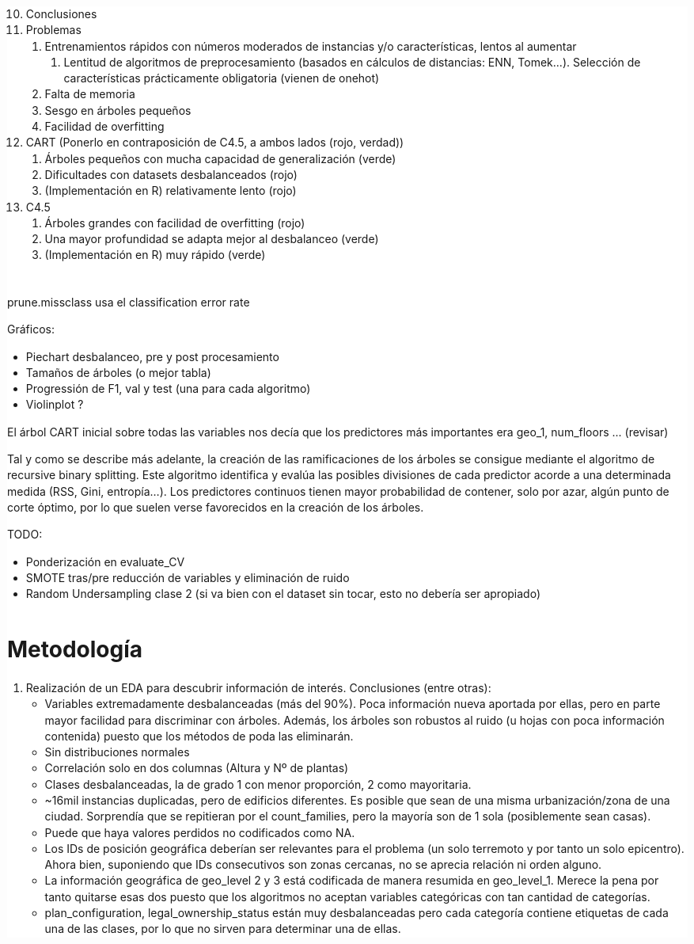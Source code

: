 10. Conclusiones
   7. Problemas
      1. Entrenamientos rápidos con números moderados de instancias y/o características, lentos al aumentar
         1. Lentitud de algoritmos de preprocesamiento (basados en cálculos de distancias: ENN, Tomek...). Selección de características prácticamente obligatoria (vienen de onehot)
      2. Falta de memoria
      3. Sesgo en árboles pequeños
      4. Facilidad de overfitting
   8. CART (Ponerlo en contraposición de C4.5, a ambos lados (rojo, verdad))
      1. Árboles pequeños con mucha capacidad de generalización (verde)
      2. Dificultades con datasets desbalanceados (rojo)
      3. (Implementación en R) relativamente lento (rojo)
   9. C4.5
      1. Árboles grandes con facilidad de overfitting (rojo)
      2. Una mayor profundidad se adapta mejor al desbalanceo (verde)
      3. (Implementación en R) muy rápido (verde)



# ######################

prune.missclass usa el classification error rate

Gráficos:
- Piechart desbalanceo, pre y post procesamiento
- Tamaños de árboles (o mejor tabla)
- Progressión de F1, val y test (una para cada algoritmo)
- Violinplot ?

El árbol CART inicial sobre todas las variables nos decía que los predictores más importantes era geo_1, num_floors ... (revisar)

Tal y como se describe más adelante, la creación de las ramificaciones de los árboles se consigue mediante el algoritmo de recursive binary splitting. Este algoritmo identifica y evalúa las posibles divisiones de cada predictor acorde a una determinada medida (RSS, Gini, entropía…). Los predictores continuos tienen mayor probabilidad de contener, solo por azar, algún punto de corte óptimo, por lo que suelen verse favorecidos en la creación de los árboles.

TODO:
- Ponderización en evaluate_CV
- SMOTE tras/pre reducción de variables y eliminación de ruido
- Random Undersampling clase 2 (si va bien con el dataset sin tocar, esto no debería ser apropiado)

# Metodología

1. Realización de un EDA para descubrir información de interés. Conclusiones (entre otras):
    - Variables extremadamente desbalanceadas (más del 90%). Poca información nueva aportada por ellas, pero en parte mayor facilidad para discriminar con árboles. Además, los árboles son robustos al ruido (u hojas con poca información contenida) puesto que los métodos de poda las eliminarán.
    - Sin distribuciones normales
   - Correlación solo en dos columnas (Altura y Nº de plantas)
   - Clases desbalanceadas, la de grado 1 con menor proporción, 2 como mayoritaria.
   - ~16mil instancias duplicadas, pero de edificios diferentes. Es posible que sean de una misma urbanización/zona de una ciudad. Sorprendía que se repitieran por el count_families, pero la mayoría son de 1 sola (posiblemente sean casas).
   - Puede que haya valores perdidos no codificados como NA.
   - Los IDs de posición geográfica deberían ser relevantes para el problema (un solo terremoto y por tanto un solo epicentro). Ahora bien, suponiendo que IDs consecutivos son zonas cercanas, no se aprecia relación ni orden alguno.
   - La información geográfica de geo_level 2 y 3 está codificada de manera resumida en geo_level_1. Merece la pena por tanto quitarse esas dos puesto que los algoritmos no aceptan variables categóricas con tan cantidad de categorías.
   - plan_configuration, legal_ownership_status están muy desbalanceadas pero cada categoría contiene etiquetas de cada una de las clases, por lo que no sirven para determinar una de ellas.
